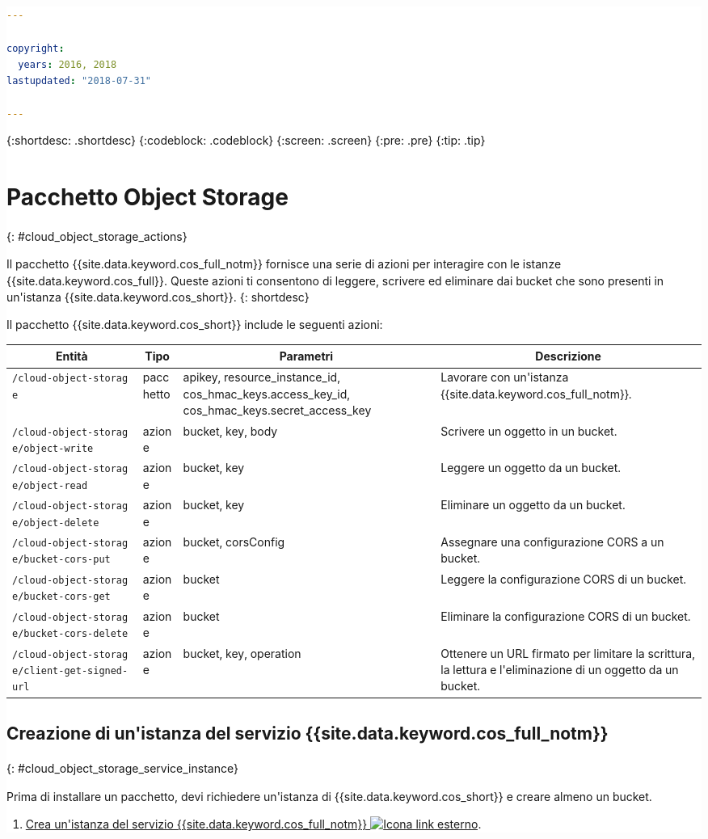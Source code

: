 ```yaml
---

copyright:
  years: 2016, 2018
lastupdated: "2018-07-31"

---
```


{:shortdesc: .shortdesc}
{:codeblock: .codeblock}
{:screen: .screen}
{:pre: .pre}
{:tip: .tip}

# Pacchetto Object Storage
{: #cloud_object_storage_actions}

Il pacchetto {{site.data.keyword.cos_full_notm}} fornisce una serie di azioni per interagire con le istanze {{site.data.keyword.cos_full}}. Queste azioni ti consentono di leggere, scrivere ed eliminare dai bucket che sono presenti in un'istanza {{site.data.keyword.cos_short}}.
{: shortdesc}

Il pacchetto {{site.data.keyword.cos_short}} include le seguenti azioni:

| Entità | Tipo | Parametri | Descrizione |
| --- | --- | --- | --- |
| `/cloud-object-storage` | pacchetto | apikey, resource_instance_id, cos_hmac_keys.access_key_id, cos_hmac_keys.secret_access_key | Lavorare con un'istanza {{site.data.keyword.cos_full_notm}}. |
| `/cloud-object-storage/object-write` | azione | bucket, key, body | Scrivere un oggetto in un bucket. |
| `/cloud-object-storage/object-read` | azione | bucket, key | Leggere un oggetto da un bucket. |
| `/cloud-object-storage/object-delete` | azione | bucket, key | Eliminare un oggetto da un bucket. |
| `/cloud-object-storage/bucket-cors-put` | azione | bucket, corsConfig | Assegnare una configurazione CORS a un bucket. |
| `/cloud-object-storage/bucket-cors-get` | azione | bucket | Leggere la configurazione CORS di un bucket. |
| `/cloud-object-storage/bucket-cors-delete` | azione | bucket | Eliminare la configurazione CORS di un bucket. |
| `/cloud-object-storage/client-get-signed-url` | azione | bucket, key, operation | Ottenere un URL firmato per limitare la scrittura, la lettura e l'eliminazione di un oggetto da un bucket. |

## Creazione di un'istanza del servizio {{site.data.keyword.cos_full_notm}}
{: #cloud_object_storage_service_instance}

Prima di installare un pacchetto, devi richiedere un'istanza di {{site.data.keyword.cos_short}} e creare almeno un bucket.

1. [Crea un'istanza del servizio {{site.data.keyword.cos_full_notm}} ![Icona link esterno](../icons/launch-glyph.svg "Icona link esterno")](/docs/services/cloud-object-storage/basics/order-storage.html#creating-a-new-service-instance).
